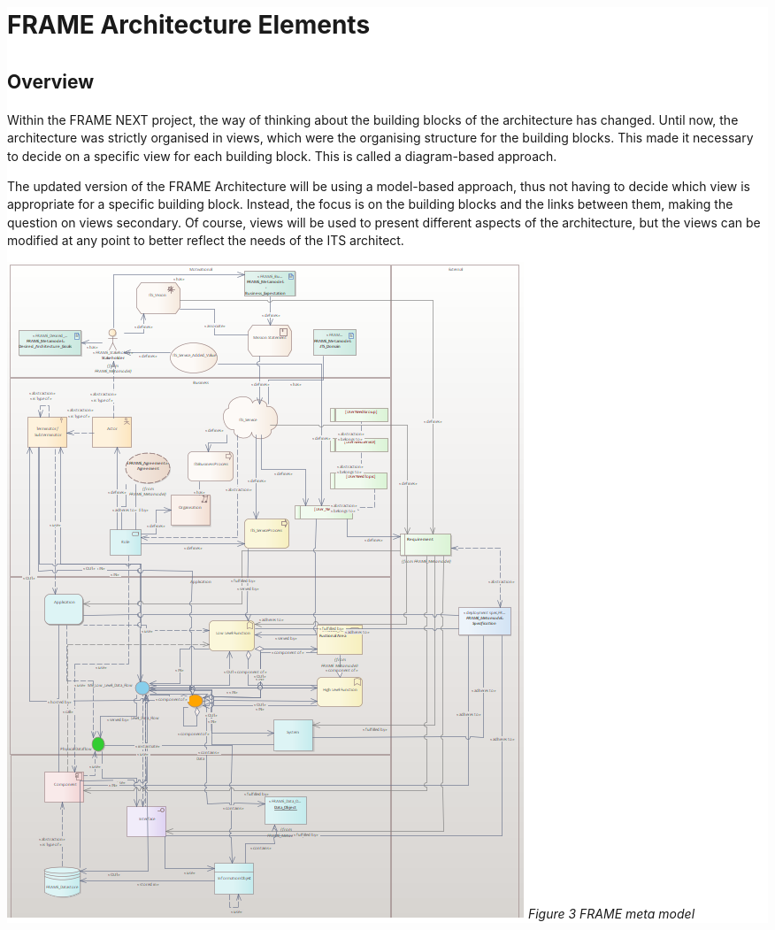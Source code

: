 #  FRAME Architecture Elements

## Overview

Within the FRAME NEXT project, the way of thinking about the building blocks of the architecture has changed. Until now, the architecture was strictly organised in views, which were the organising structure for the building blocks. This made it necessary to decide on a specific view for each building block. This is called a diagram-based approach. 

The updated version of the FRAME Architecture will be using a model-based approach, thus not having to decide which view is appropriate for a specific building block. Instead, the focus is on the building blocks and the links between them, making the question on views secondary. Of course, views will be used to present different aspects of the architecture, but the views can be modified at any point to better reflect the needs of the ITS architect.

![](pic/9de45437-35e7-49f2-b2a0-e1469aee9c5c.005.png)
<a name="_ref91152003"></a>*Figure 3 FRAME meta model*

